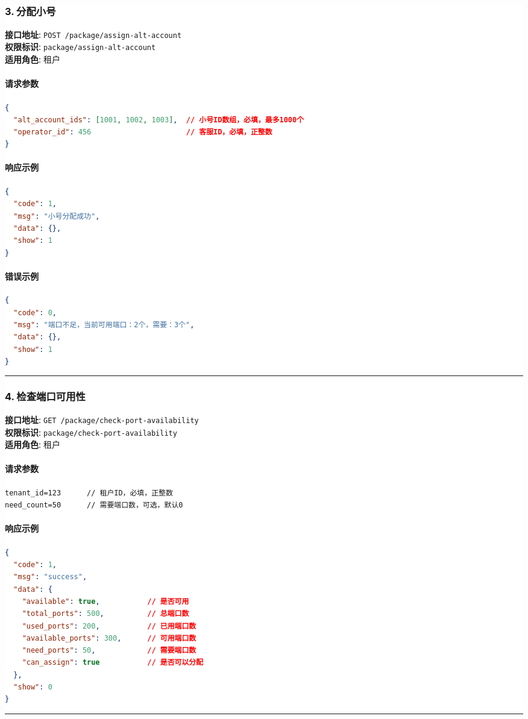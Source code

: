 
### 3. 分配小号

**接口地址**: `POST /package/assign-alt-account`  
**权限标识**: `package/assign-alt-account`  
**适用角色**: 租户

#### 请求参数
```json
{
  "alt_account_ids": [1001, 1002, 1003],  // 小号ID数组，必填，最多1000个
  "operator_id": 456                      // 客服ID，必填，正整数
}
```

#### 响应示例
```json
{
  "code": 1,
  "msg": "小号分配成功",
  "data": {},
  "show": 1
}
```

#### 错误示例
```json
{
  "code": 0,
  "msg": "端口不足，当前可用端口：2个，需要：3个",
  "data": {},
  "show": 1
}
```

---

### 4. 检查端口可用性

**接口地址**: `GET /package/check-port-availability`  
**权限标识**: `package/check-port-availability`  
**适用角色**: 租户

#### 请求参数
```
tenant_id=123      // 租户ID，必填，正整数
need_count=50      // 需要端口数，可选，默认0
```

#### 响应示例
```json
{
  "code": 1,
  "msg": "success",
  "data": {
    "available": true,           // 是否可用
    "total_ports": 500,          // 总端口数
    "used_ports": 200,           // 已用端口数
    "available_ports": 300,      // 可用端口数
    "need_ports": 50,            // 需要端口数
    "can_assign": true           // 是否可以分配
  },
  "show": 0
}
```

---